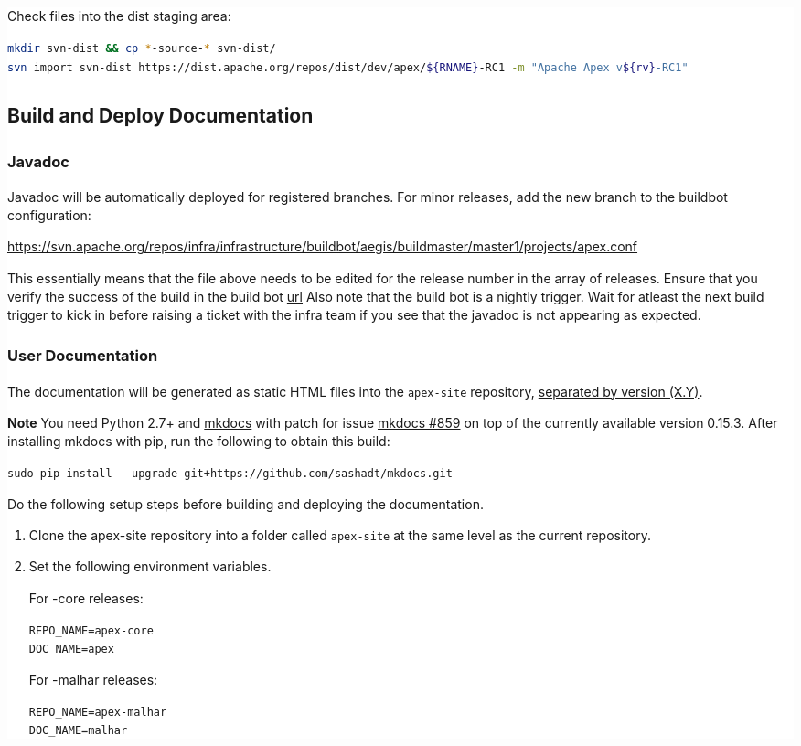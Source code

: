 Check files into the dist staging area:

```bash
mkdir svn-dist && cp *-source-* svn-dist/
svn import svn-dist https://dist.apache.org/repos/dist/dev/apex/${RNAME}-RC1 -m "Apache Apex v${rv}-RC1"
```

## Build and Deploy Documentation

### Javadoc

Javadoc will be automatically deployed for registered branches. For minor releases, add the new branch to the buildbot configuration:

https://svn.apache.org/repos/infra/infrastructure/buildbot/aegis/buildmaster/master1/projects/apex.conf

This essentially means that the file above needs to be edited for the release number in the array of releases. Ensure that you verify the success of the build in the build bot [url](https://ci.apache.org/builders)
Also note that the build bot is a nightly trigger. Wait for atleast the next build trigger to kick in before raising a ticket with the infra team if you see that the javadoc is not appearing as expected.

### User Documentation

The documentation will be generated as static HTML files into the `apex-site` repository, [separated by version (X.Y)](https://github.com/apache/apex-site/tree/asf-site/docs).

**Note** You need Python 2.7+ and [mkdocs](http://www.mkdocs.org/) with patch for issue [mkdocs #859](https://github.com/mkdocs/mkdocs/issues/859) on top of the currently available version 0.15.3. After installing mkdocs with pip, run the following to obtain this build:

```
sudo pip install --upgrade git+https://github.com/sashadt/mkdocs.git
```
Do the following setup steps before building and deploying the documentation. 

1. Clone the apex-site repository into a folder called ```apex-site``` at the same level as the current repository. 

2. Set the following environment variables.

	For -core releases:

	```
	REPO_NAME=apex-core
	DOC_NAME=apex
	```

	For -malhar releases:
	
	```
	REPO_NAME=apex-malhar
	DOC_NAME=malhar
	```
	